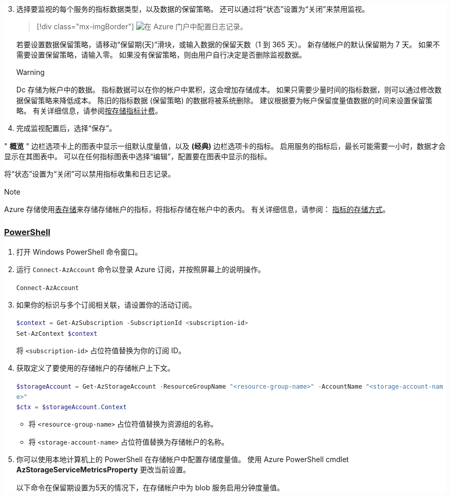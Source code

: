 3. 选择要监视的每个服务的指标数据类型，以及数据的保留策略。 还可以通过将“状态”设置为“关闭”来禁用监视。

   > [!div class="mx-imgBorder"]
   > ![在 Azure 门户中配置日志记录。](./media/manage-storage-analytics-logs/enable-diagnostics.png) 

   若要设置数据保留策略，请移动“保留期(天)”滑块，或输入数据的保留天数（1 到 365 天）。 新存储帐户的默认保留期为 7 天。 如果不需要设置保留策略，请输入零。 如果没有保留策略，则由用户自行决定是否删除监视数据。

   > [!WARNING]
   > Dc 存储为帐户中的数据。 指标数据可以在你的帐户中累积，这会增加存储成本。 如果只需要少量时间的指标数据，则可以通过修改数据保留策略来降低成本。 陈旧的指标数据 (保留策略) 的数据将被系统删除。 建议根据要为帐户保留度量值数据的时间来设置保留策略。 有关详细信息，请参阅[按存储指标计费](storage-analytics-metrics.md#billing-on-storage-metrics)。
   >

4. 完成监视配置后，选择“保存”。

" **概览** " 边栏选项卡上的图表中显示一组默认度量值，以及 **(经典)** 边栏选项卡的指标。 启用服务的指标后，最长可能需要一小时，数据才会显示在其图表中。 可以在任何指标图表中选择“编辑”，配置要在图表中显示的指标。

将“状态”设置为“关闭”可以禁用指标收集和日志记录。

> [!NOTE]
> Azure 存储使用[表存储](storage-introduction.md#table-storage)来存储存储帐户的指标，将指标存储在帐户中的表内。 有关详细信息，请参阅： [指标的存储方式](storage-analytics-metrics.md#how-metrics-are-stored)。

### <a name="powershell"></a>[PowerShell](#tab/azure-powershell)

1. 打开 Windows PowerShell 命令窗口。

2. 运行 `Connect-AzAccount` 命令以登录 Azure 订阅，并按照屏幕上的说明操作。

   ```powershell
   Connect-AzAccount
   ```

3. 如果你的标识与多个订阅相关联，请设置你的活动订阅。

   ```powershell
   $context = Get-AzSubscription -SubscriptionId <subscription-id>
   Set-AzContext $context
   ```

   将 `<subscription-id>` 占位符值替换为你的订阅 ID。

5. 获取定义了要使用的存储帐户的存储帐户上下文。

   ```powershell
   $storageAccount = Get-AzStorageAccount -ResourceGroupName "<resource-group-name>" -AccountName "<storage-account-name>"
   $ctx = $storageAccount.Context
   ```

   * 将 `<resource-group-name>` 占位符值替换为资源组的名称。

   * 将 `<storage-account-name>` 占位符值替换为存储帐户的名称。 

6. 你可以使用本地计算机上的 PowerShell 在存储帐户中配置存储度量值。 使用 Azure PowerShell cmdlet **AzStorageServiceMetricsProperty** 更改当前设置。 

   以下命令在保留期设置为5天的情况下，在存储帐户中为 blob 服务启用分钟度量值。
